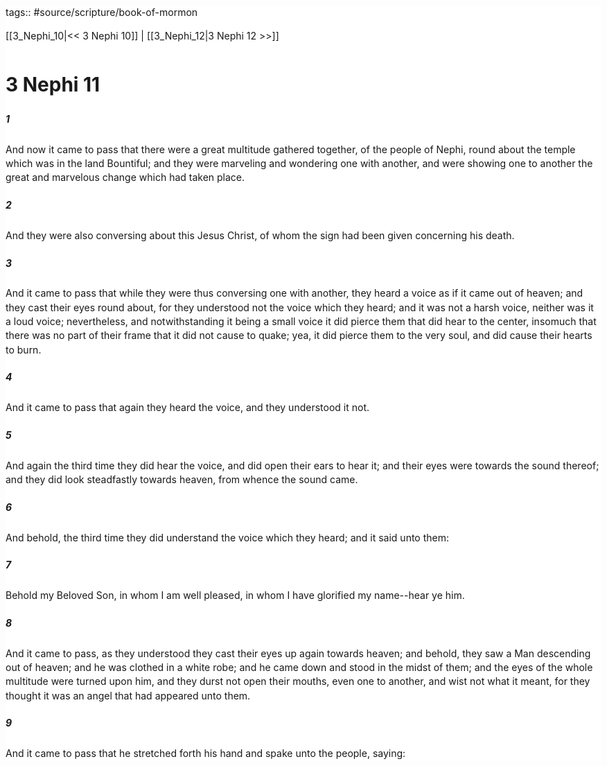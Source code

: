 tags:: #source/scripture/book-of-mormon

[[3_Nephi_10|<< 3 Nephi 10]] | [[3_Nephi_12|3 Nephi 12 >>]]

# 3 Nephi 11

##### 1

And now it came to pass that there were a great multitude gathered together, of the people of Nephi, round about the temple which was in the land Bountiful; and they were marveling and wondering one with another, and were showing one to another the great and marvelous change which had taken place.

##### 2

And they were also conversing about this Jesus Christ, of whom the sign had been given concerning his death.

##### 3

And it came to pass that while they were thus conversing one with another, they heard a voice as if it came out of heaven; and they cast their eyes round about, for they understood not the voice which they heard; and it was not a harsh voice, neither was it a loud voice; nevertheless, and notwithstanding it being a small voice it did pierce them that did hear to the center, insomuch that there was no part of their frame that it did not cause to quake; yea, it did pierce them to the very soul, and did cause their hearts to burn.

##### 4

And it came to pass that again they heard the voice, and they understood it not.

##### 5

And again the third time they did hear the voice, and did open their ears to hear it; and their eyes were towards the sound thereof; and they did look steadfastly towards heaven, from whence the sound came.

##### 6

And behold, the third time they did understand the voice which they heard; and it said unto them:

##### 7

Behold my Beloved Son, in whom I am well pleased, in whom I have glorified my name--hear ye him.

##### 8

And it came to pass, as they understood they cast their eyes up again towards heaven; and behold, they saw a Man descending out of heaven; and he was clothed in a white robe; and he came down and stood in the midst of them; and the eyes of the whole multitude were turned upon him, and they durst not open their mouths, even one to another, and wist not what it meant, for they thought it was an angel that had appeared unto them.

##### 9

And it came to pass that he stretched forth his hand and spake unto the people, saying:
